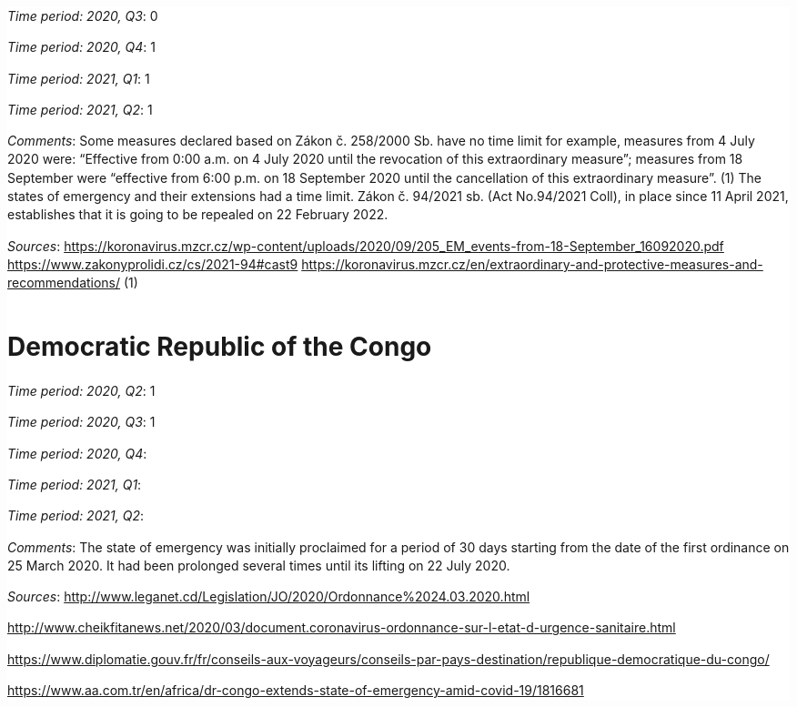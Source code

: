  
*Time period: 2020, Q3*: 0

 
*Time period: 2020, Q4*: 1

 
*Time period: 2021, Q1*: 1

 
*Time period: 2021, Q2*: 1

 

*Comments*:
 Some measures declared based on Zákon č. 258/2000 Sb. have no time limit for example, measures from 4 July 2020 were: “Effective from 0:00 a.m. on 4 July 2020 until the revocation of this extraordinary measure”; measures from 18 September were “effective from 6:00 p.m. on 18 September 2020 until the cancellation of this extraordinary measure”. (1) The states of emergency and their extensions had a time limit. Zákon č. 94/2021 sb. (Act No.94/2021 Coll), in place since 11 April 2021, establishes that it is going to be repealed on 22 February 2022. 

*Sources*:
 https://koronavirus.mzcr.cz/wp-content/uploads/2020/09/205_EM_events-from-18-September_16092020.pdf
https://www.zakonyprolidi.cz/cs/2021-94#cast9
https://koronavirus.mzcr.cz/en/extraordinary-and-protective-measures-and-recommendations/
(1)



# Democratic Republic of the Congo 
*Time period: 2020, Q2*: 1

 
*Time period: 2020, Q3*: 1

 
*Time period: 2020, Q4*: 

 
*Time period: 2021, Q1*: 

 
*Time period: 2021, Q2*: 

 

*Comments*:
 The state of emergency was initially proclaimed for a period of 30 days starting from the date of the first ordinance on 25 March 2020. It had been prolonged several times until its lifting on 22 July 2020. 

*Sources*:
 http://www.leganet.cd/Legislation/JO/2020/Ordonnance%2024.03.2020.html

http://www.cheikfitanews.net/2020/03/document.coronavirus-ordonnance-sur-l-etat-d-urgence-sanitaire.html

https://www.diplomatie.gouv.fr/fr/conseils-aux-voyageurs/conseils-par-pays-destination/republique-democratique-du-congo/

https://www.aa.com.tr/en/africa/dr-congo-extends-state-of-emergency-amid-covid-19/1816681
